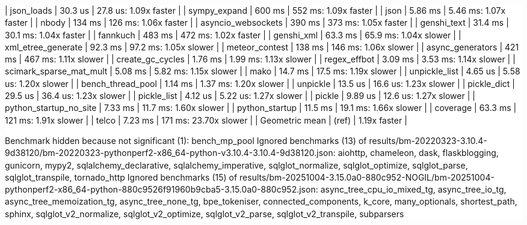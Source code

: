 | json_loads               | 30.3 us                                                      | 27.8 us: 1.09x faster                                                       |
| sympy_expand             | 600 ms                                                       | 552 ms: 1.09x faster                                                        |
| json                     | 5.86 ms                                                      | 5.46 ms: 1.07x faster                                                       |
| nbody                    | 134 ms                                                       | 126 ms: 1.06x faster                                                        |
| asyncio_websockets       | 390 ms                                                       | 373 ms: 1.05x faster                                                        |
| genshi_text              | 31.4 ms                                                      | 30.1 ms: 1.04x faster                                                       |
| fannkuch                 | 483 ms                                                       | 472 ms: 1.02x faster                                                        |
| genshi_xml               | 63.3 ms                                                      | 65.9 ms: 1.04x slower                                                       |
| xml_etree_generate       | 92.3 ms                                                      | 97.2 ms: 1.05x slower                                                       |
| meteor_contest           | 138 ms                                                       | 146 ms: 1.06x slower                                                        |
| async_generators         | 421 ms                                                       | 467 ms: 1.11x slower                                                        |
| create_gc_cycles         | 1.76 ms                                                      | 1.99 ms: 1.13x slower                                                       |
| regex_effbot             | 3.09 ms                                                      | 3.53 ms: 1.14x slower                                                       |
| scimark_sparse_mat_mult  | 5.08 ms                                                      | 5.82 ms: 1.15x slower                                                       |
| mako                     | 14.7 ms                                                      | 17.5 ms: 1.19x slower                                                       |
| unpickle_list            | 4.65 us                                                      | 5.58 us: 1.20x slower                                                       |
| bench_thread_pool        | 1.14 ms                                                      | 1.37 ms: 1.20x slower                                                       |
| unpickle                 | 13.5 us                                                      | 16.6 us: 1.23x slower                                                       |
| pickle_dict              | 29.5 us                                                      | 36.4 us: 1.23x slower                                                       |
| pickle_list              | 4.12 us                                                      | 5.22 us: 1.27x slower                                                       |
| pickle                   | 9.89 us                                                      | 12.6 us: 1.27x slower                                                       |
| python_startup_no_site   | 7.33 ms                                                      | 11.7 ms: 1.60x slower                                                       |
| python_startup           | 11.5 ms                                                      | 19.1 ms: 1.66x slower                                                       |
| coverage                 | 63.3 ms                                                      | 121 ms: 1.91x slower                                                        |
| telco                    | 7.23 ms                                                      | 171 ms: 23.70x slower                                                       |
| Geometric mean           | (ref)                                                        | 1.19x faster                                                                |

Benchmark hidden because not significant (1): bench_mp_pool
Ignored benchmarks (13) of results/bm-20220323-3.10.4-9d38120/bm-20220323-pythonperf2-x86_64-python-v3.10.4-3.10.4-9d38120.json: aiohttp, chameleon, dask, flaskblogging, gunicorn, mypy2, sqlalchemy_declarative, sqlalchemy_imperative, sqlglot_normalize, sqlglot_optimize, sqlglot_parse, sqlglot_transpile, tornado_http
Ignored benchmarks (15) of results/bm-20251004-3.15.0a0-880c952-NOGIL/bm-20251004-pythonperf2-x86_64-python-880c9526f91960b9cba5-3.15.0a0-880c952.json: async_tree_cpu_io_mixed_tg, async_tree_io_tg, async_tree_memoization_tg, async_tree_none_tg, bpe_tokeniser, connected_components, k_core, many_optionals, shortest_path, sphinx, sqlglot_v2_normalize, sqlglot_v2_optimize, sqlglot_v2_parse, sqlglot_v2_transpile, subparsers
